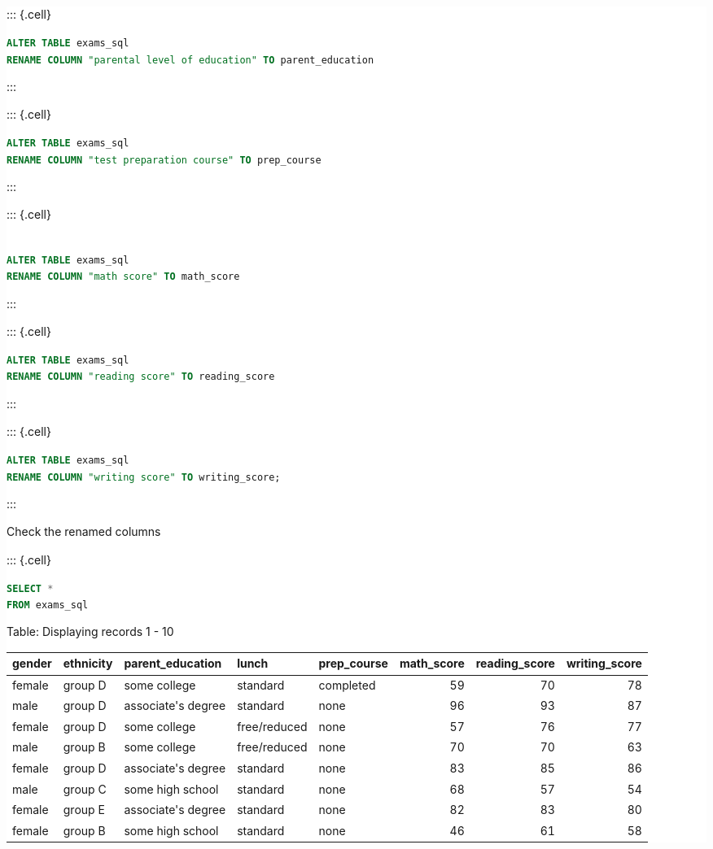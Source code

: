 ::: {.cell}

```{.sql .cell-code}
ALTER TABLE exams_sql
RENAME COLUMN "parental level of education" TO parent_education

```
:::

::: {.cell}

```{.sql .cell-code}
ALTER TABLE exams_sql
RENAME COLUMN "test preparation course" TO prep_course
```
:::

::: {.cell}

```{.sql .cell-code}

ALTER TABLE exams_sql
RENAME COLUMN "math score" TO math_score
```
:::

::: {.cell}

```{.sql .cell-code}
ALTER TABLE exams_sql
RENAME COLUMN "reading score" TO reading_score
```
:::

::: {.cell}

```{.sql .cell-code}
ALTER TABLE exams_sql
RENAME COLUMN "writing score" TO writing_score;
```
:::


Check the renamed columns


::: {.cell}

```{.sql .cell-code}
SELECT *
FROM exams_sql
```


<div class="knitsql-table">


Table: Displaying records 1 - 10

|gender |ethnicity |parent_education   |lunch        |prep_course | math_score| reading_score| writing_score|
|:------|:---------|:------------------|:------------|:-----------|----------:|-------------:|-------------:|
|female |group D   |some college       |standard     |completed   |         59|            70|            78|
|male   |group D   |associate's degree |standard     |none        |         96|            93|            87|
|female |group D   |some college       |free/reduced |none        |         57|            76|            77|
|male   |group B   |some college       |free/reduced |none        |         70|            70|            63|
|female |group D   |associate's degree |standard     |none        |         83|            85|            86|
|male   |group C   |some high school   |standard     |none        |         68|            57|            54|
|female |group E   |associate's degree |standard     |none        |         82|            83|            80|
|female |group B   |some high school   |standard     |none        |         46|            61|            58|